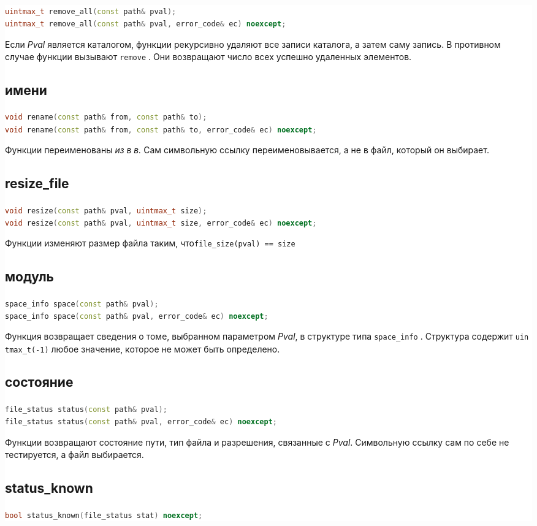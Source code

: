 ```cpp
uintmax_t remove_all(const path& pval);
uintmax_t remove_all(const path& pval, error_code& ec) noexcept;
```

Если *Pval* является каталогом, функции рекурсивно удаляют все записи каталога, а затем саму запись. В противном случае функции вызывают `remove` . Они возвращают число всех успешно удаленных элементов.

## <a name="rename"></a><a name="rename"></a>имени

```cpp
void rename(const path& from, const path& to);
void rename(const path& from, const path& to, error_code& ec) noexcept;
```

Функции переименованы *из* *в в.* Сам символьную ссылку переименовывается, а не в файл, который он выбирает.

## <a name="resize_file"></a><a name="resize_file"></a>resize_file

```cpp
void resize(const path& pval, uintmax_t size);
void resize(const path& pval, uintmax_t size, error_code& ec) noexcept;
```

Функции изменяют размер файла таким, что`file_size(pval) == size`

## <a name="space"></a><a name="space"></a>модуль

```cpp
space_info space(const path& pval);
space_info space(const path& pval, error_code& ec) noexcept;
```

Функция возвращает сведения о томе, выбранном параметром *Pval*, в структуре типа `space_info` . Структура содержит `uintmax_t(-1)` любое значение, которое не может быть определено.

## <a name="status"></a><a name="status"></a>состояние

```cpp
file_status status(const path& pval);
file_status status(const path& pval, error_code& ec) noexcept;
```

Функции возвращают состояние пути, тип файла и разрешения, связанные с *Pval*. Символьную ссылку сам по себе не тестируется, а файл выбирается.

## <a name="status_known"></a><a name="status_known"></a>status_known

```cpp
bool status_known(file_status stat) noexcept;
```
